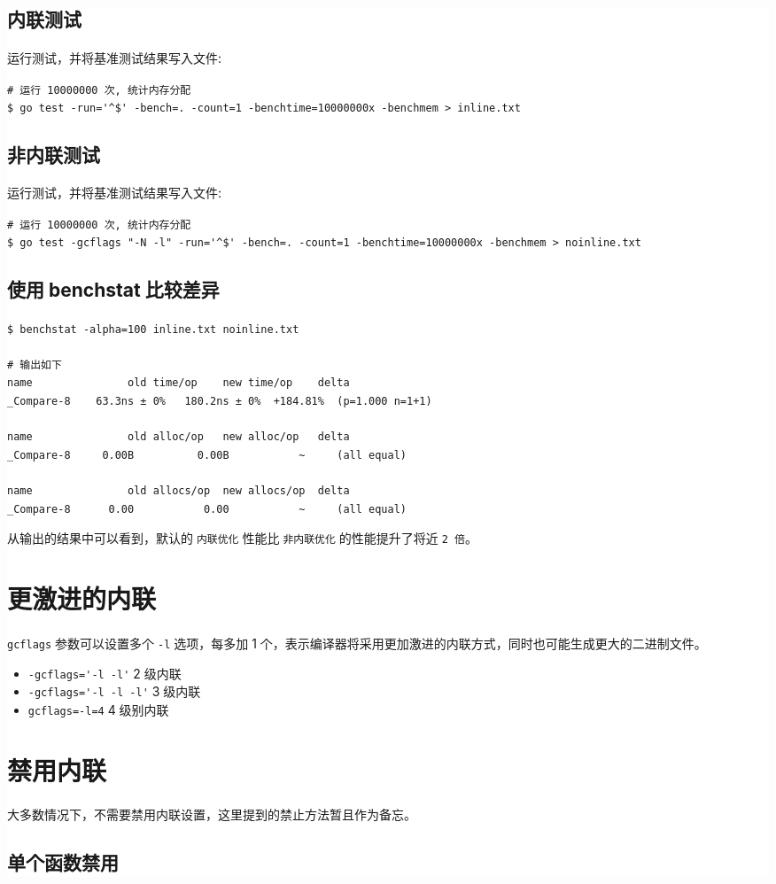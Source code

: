 ## 内联测试

运行测试，并将基准测试结果写入文件:

```shell
# 运行 10000000 次, 统计内存分配
$ go test -run='^$' -bench=. -count=1 -benchtime=10000000x -benchmem > inline.txt
```

## 非内联测试

运行测试，并将基准测试结果写入文件:

```shell
# 运行 10000000 次, 统计内存分配
$ go test -gcflags "-N -l" -run='^$' -bench=. -count=1 -benchtime=10000000x -benchmem > noinline.txt
```

## 使用 benchstat 比较差异

```shell
$ benchstat -alpha=100 inline.txt noinline.txt

# 输出如下
name               old time/op    new time/op    delta
_Compare-8    63.3ns ± 0%   180.2ns ± 0%  +184.81%  (p=1.000 n=1+1)

name               old alloc/op   new alloc/op   delta
_Compare-8     0.00B          0.00B           ~     (all equal)

name               old allocs/op  new allocs/op  delta
_Compare-8      0.00           0.00           ~     (all equal)
```

从输出的结果中可以看到，默认的 `内联优化` 性能比 `非内联优化` 的性能提升了将近 `2 倍`。

# 更激进的内联

`gcflags` 参数可以设置多个 `-l` 选项，每多加 1 个，表示编译器将采用更加激进的内联方式，同时也可能生成更大的二进制文件。

- `-gcflags='-l -l'`    2 级内联
- `-gcflags='-l -l -l'` 3 级内联
- `gcflags=-l=4`        4 级别内联

# 禁用内联

大多数情况下，不需要禁用内联设置，这里提到的禁止方法暂且作为备忘。

## 单个函数禁用
